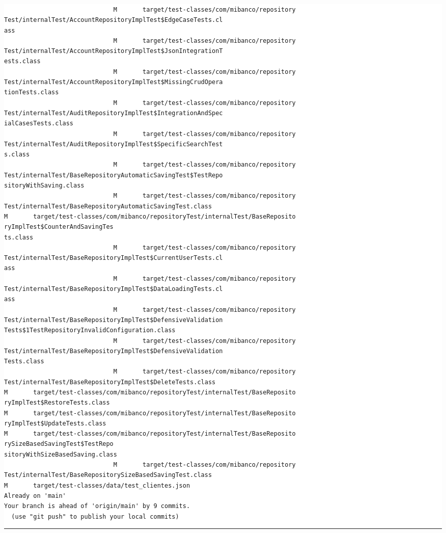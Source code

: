 ```
                              M       target/test-classes/com/mibanco/repository
Test/internalTest/AccountRepositoryImplTest$EdgeCaseTests.cl
ass
                              M       target/test-classes/com/mibanco/repository
Test/internalTest/AccountRepositoryImplTest$JsonIntegrationT
ests.class
                              M       target/test-classes/com/mibanco/repository
Test/internalTest/AccountRepositoryImplTest$MissingCrudOpera
tionTests.class
                              M       target/test-classes/com/mibanco/repository
Test/internalTest/AuditRepositoryImplTest$IntegrationAndSpec
ialCasesTests.class
                              M       target/test-classes/com/mibanco/repository
Test/internalTest/AuditRepositoryImplTest$SpecificSearchTest
s.class
                              M       target/test-classes/com/mibanco/repository
Test/internalTest/BaseRepositoryAutomaticSavingTest$TestRepo
sitoryWithSaving.class
                              M       target/test-classes/com/mibanco/repository
Test/internalTest/BaseRepositoryAutomaticSavingTest.class
M       target/test-classes/com/mibanco/repositoryTest/internalTest/BaseReposito
ryImplTest$CounterAndSavingTes
ts.class
                              M       target/test-classes/com/mibanco/repository
Test/internalTest/BaseRepositoryImplTest$CurrentUserTests.cl
ass
                              M       target/test-classes/com/mibanco/repository
Test/internalTest/BaseRepositoryImplTest$DataLoadingTests.cl
ass
                              M       target/test-classes/com/mibanco/repository
Test/internalTest/BaseRepositoryImplTest$DefensiveValidation
Tests$1TestRepositoryInvalidConfiguration.class
                              M       target/test-classes/com/mibanco/repository
Test/internalTest/BaseRepositoryImplTest$DefensiveValidation
Tests.class
                              M       target/test-classes/com/mibanco/repository
Test/internalTest/BaseRepositoryImplTest$DeleteTests.class
M       target/test-classes/com/mibanco/repositoryTest/internalTest/BaseReposito
ryImplTest$RestoreTests.class
M       target/test-classes/com/mibanco/repositoryTest/internalTest/BaseReposito
ryImplTest$UpdateTests.class
M       target/test-classes/com/mibanco/repositoryTest/internalTest/BaseReposito
rySizeBasedSavingTest$TestRepo
sitoryWithSizeBasedSaving.class
                              M       target/test-classes/com/mibanco/repository
Test/internalTest/BaseRepositorySizeBasedSavingTest.class
M       target/test-classes/data/test_clientes.json
Already on 'main'
Your branch is ahead of 'origin/main' by 9 commits.
  (use "git push" to publish your local commits)

```

---